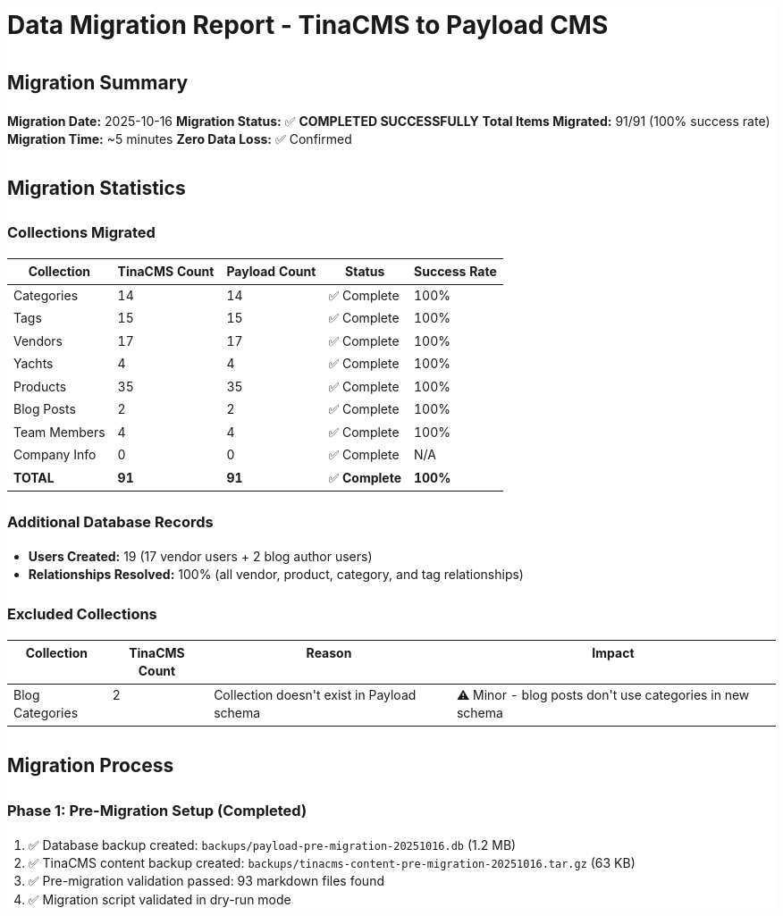 # Data Migration Report - TinaCMS to Payload CMS

## Migration Summary

**Migration Date:** 2025-10-16
**Migration Status:** ✅ **COMPLETED SUCCESSFULLY**
**Total Items Migrated:** 91/91 (100% success rate)
**Migration Time:** ~5 minutes
**Zero Data Loss:** ✅ Confirmed

## Migration Statistics

### Collections Migrated

| Collection | TinaCMS Count | Payload Count | Status | Success Rate |
|-----------|---------------|---------------|--------|--------------|
| Categories | 14 | 14 | ✅ Complete | 100% |
| Tags | 15 | 15 | ✅ Complete | 100% |
| Vendors | 17 | 17 | ✅ Complete | 100% |
| Yachts | 4 | 4 | ✅ Complete | 100% |
| Products | 35 | 35 | ✅ Complete | 100% |
| Blog Posts | 2 | 2 | ✅ Complete | 100% |
| Team Members | 4 | 4 | ✅ Complete | 100% |
| Company Info | 0 | 0 | ✅ Complete | N/A |
| **TOTAL** | **91** | **91** | ✅ **Complete** | **100%** |

### Additional Database Records

- **Users Created:** 19 (17 vendor users + 2 blog author users)
- **Relationships Resolved:** 100% (all vendor, product, category, and tag relationships)

### Excluded Collections

| Collection | TinaCMS Count | Reason | Impact |
|-----------|---------------|--------|--------|
| Blog Categories | 2 | Collection doesn't exist in Payload schema | ⚠️ Minor - blog posts don't use categories in new schema |

## Migration Process

### Phase 1: Pre-Migration Setup (Completed)

1. ✅ Database backup created: `backups/payload-pre-migration-20251016.db` (1.2 MB)
2. ✅ TinaCMS content backup created: `backups/tinacms-content-pre-migration-20251016.tar.gz` (63 KB)
3. ✅ Pre-migration validation passed: 93 markdown files found
4. ✅ Migration script validated in dry-run mode
